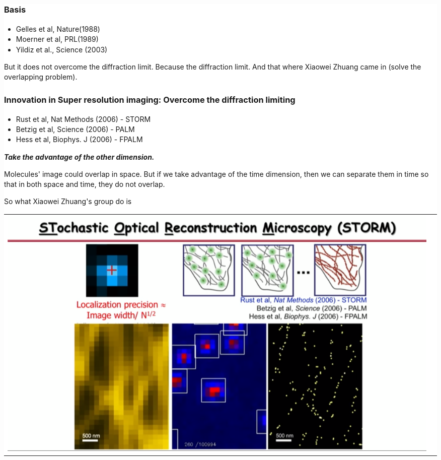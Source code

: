 ### Basis

* Gelles et al, Nature(1988)
* Moerner et al, PRL(1989)
* Yildiz et al., Science (2003)

But it does not overcome the diffraction limit. Because the diffraction limit. And that where Xiaowei Zhuang came in (solve the overlapping problem).

### Innovation in Super resolution imaging: Overcome the diffraction limiting

* Rust et al, Nat Methods (2006) - STORM
* Betzig et al, Science (2006) - PALM
* Hess et al, Biophys. J (2006) - FPALM

***Take the advantage of the other dimension.***

Molecules' image could overlap in space. But if we take advantage of the time dimension, then we can separate them in time so that in both space and time, they do not overlap.

So what Xiaowei Zhuang's group do is

<table>
    <tr>
        <td>
            <img src="../../assets/img/STORM_1.png">
        </td>
         <td>